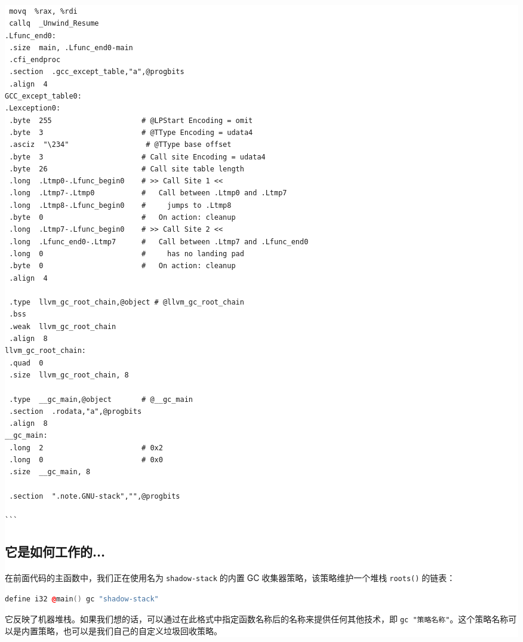     movq  %rax, %rdi
     callq  _Unwind_Resume
    .Lfunc_end0:
     .size  main, .Lfunc_end0-main
     .cfi_endproc
     .section  .gcc_except_table,"a",@progbits
     .align  4
    GCC_except_table0:
    .Lexception0:
     .byte  255                     # @LPStart Encoding = omit
     .byte  3                       # @TType Encoding = udata4
     .asciz  "\234"                  # @TType base offset
     .byte  3                       # Call site Encoding = udata4
     .byte  26                      # Call site table length
     .long  .Ltmp0-.Lfunc_begin0    # >> Call Site 1 <<
     .long  .Ltmp7-.Ltmp0           #   Call between .Ltmp0 and .Ltmp7
     .long  .Ltmp8-.Lfunc_begin0    #     jumps to .Ltmp8
     .byte  0                       #   On action: cleanup
     .long  .Ltmp7-.Lfunc_begin0    # >> Call Site 2 <<
     .long  .Lfunc_end0-.Ltmp7      #   Call between .Ltmp7 and .Lfunc_end0
     .long  0                       #     has no landing pad
     .byte  0                       #   On action: cleanup
     .align  4

     .type  llvm_gc_root_chain,@object # @llvm_gc_root_chain
     .bss
     .weak  llvm_gc_root_chain
     .align  8
    llvm_gc_root_chain:
     .quad  0
     .size  llvm_gc_root_chain, 8

     .type  __gc_main,@object       # @__gc_main
     .section  .rodata,"a",@progbits
     .align  8
    __gc_main:
     .long  2                       # 0x2
     .long  0                       # 0x0
     .size  __gc_main, 8

     .section  ".note.GNU-stack","",@progbits

    ```

## 它是如何工作的…

在前面代码的主函数中，我们正在使用名为 `shadow-stack` 的内置 GC 收集器策略，该策略维护一个堆栈 `roots()` 的链表：

```cpp
define i32 @main() gc "shadow-stack"
```

它反映了机器堆栈。如果我们想的话，可以通过在此格式中指定函数名称后的名称来提供任何其他技术，即 `gc "策略名称"`。这个策略名称可以是内置策略，也可以是我们自己的自定义垃圾回收策略。
